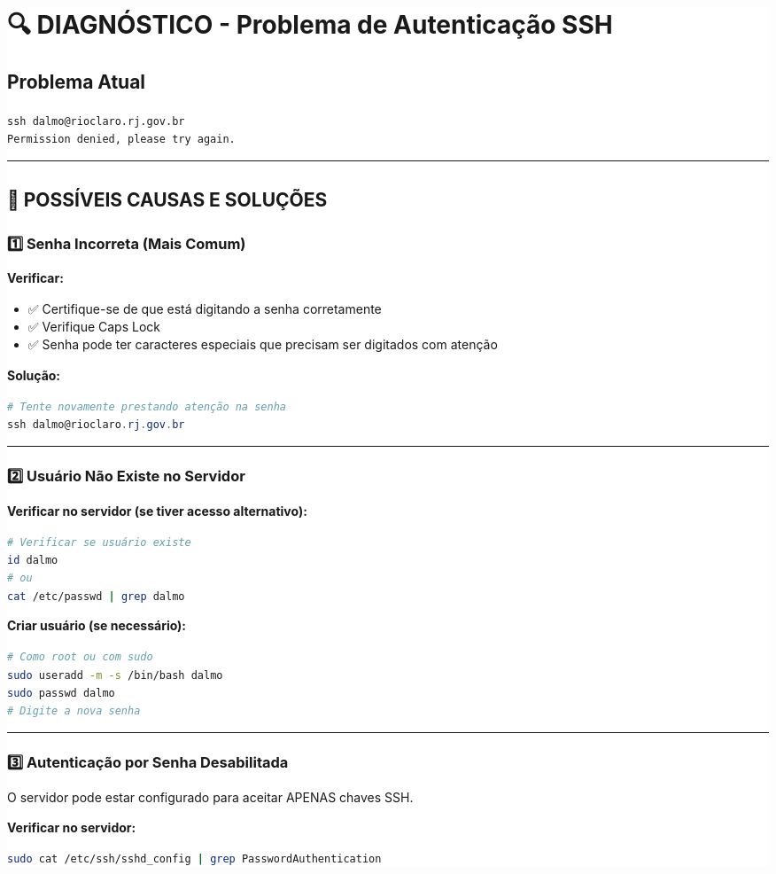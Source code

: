 # 🔍 DIAGNÓSTICO - Problema de Autenticação SSH

## Problema Atual
```
ssh dalmo@rioclaro.rj.gov.br
Permission denied, please try again.
```

---

## 🎯 **POSSÍVEIS CAUSAS E SOLUÇÕES**

### 1️⃣ **Senha Incorreta (Mais Comum)**

**Verificar:**
- ✅ Certifique-se de que está digitando a senha corretamente
- ✅ Verifique Caps Lock
- ✅ Senha pode ter caracteres especiais que precisam ser digitados com atenção

**Solução:**
```powershell
# Tente novamente prestando atenção na senha
ssh dalmo@rioclaro.rj.gov.br
```

---

### 2️⃣ **Usuário Não Existe no Servidor**

**Verificar no servidor (se tiver acesso alternativo):**
```bash
# Verificar se usuário existe
id dalmo
# ou
cat /etc/passwd | grep dalmo
```

**Criar usuário (se necessário):**
```bash
# Como root ou com sudo
sudo useradd -m -s /bin/bash dalmo
sudo passwd dalmo
# Digite a nova senha
```

---

### 3️⃣ **Autenticação por Senha Desabilitada**

O servidor pode estar configurado para aceitar APENAS chaves SSH.

**Verificar no servidor:**
```bash
sudo cat /etc/ssh/sshd_config | grep PasswordAuthentication
```
